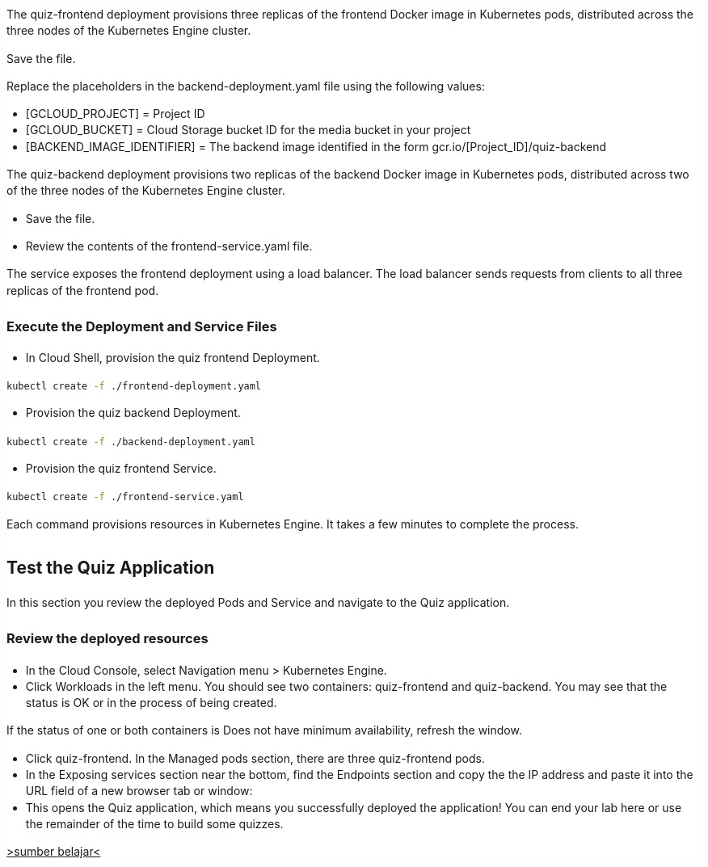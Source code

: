 The quiz-frontend deployment provisions three replicas of the frontend Docker image in Kubernetes pods, distributed across the three nodes of the Kubernetes Engine cluster.

Save the file.

Replace the placeholders in the backend-deployment.yaml file using the following values:
- [GCLOUD_PROJECT] = Project ID
- [GCLOUD_BUCKET] = Cloud Storage bucket ID for the media bucket in your project
- [BACKEND_IMAGE_IDENTIFIER] = The backend image identified in the form gcr.io/[Project_ID]/quiz-backend

The quiz-backend deployment provisions two replicas of the backend Docker image in Kubernetes pods, distributed across two of the three nodes of the Kubernetes Engine cluster.

- Save the file.

- Review the contents of the frontend-service.yaml file.

The service exposes the frontend deployment using a load balancer. The load balancer sends requests from clients to all three replicas of the frontend pod.

### Execute the Deployment and Service Files
- In Cloud Shell, provision the quiz frontend Deployment.
```bash
kubectl create -f ./frontend-deployment.yaml
```
- Provision the quiz backend Deployment.
```bash
kubectl create -f ./backend-deployment.yaml
```
- Provision the quiz frontend Service.
```bash
kubectl create -f ./frontend-service.yaml
```

Each command provisions resources in Kubernetes Engine. It takes a few minutes to complete the process.

## Test the Quiz Application
In this section you review the deployed Pods and Service and navigate to the Quiz application.
### Review the deployed resources
- In the Cloud Console, select Navigation menu > Kubernetes Engine.
- Click Workloads in the left menu.
You should see two containers: quiz-frontend and quiz-backend. You may see that the status is OK or in the process of being created.

If the status of one or both containers is Does not have minimum availability, refresh the window.
- Click quiz-frontend. In the Managed pods section, there are three quiz-frontend pods.
- In the Exposing services section near the bottom, find the Endpoints section and copy the the IP address and paste it into the URL field of a new browser tab or window:
- This opens the Quiz application, which means you successfully deployed the application! You can end your lab here or use the remainder of the time to build some quizzes.

[>sumber belajar<](https://www.cloudskillsboost.google/catalog_lab/979)
